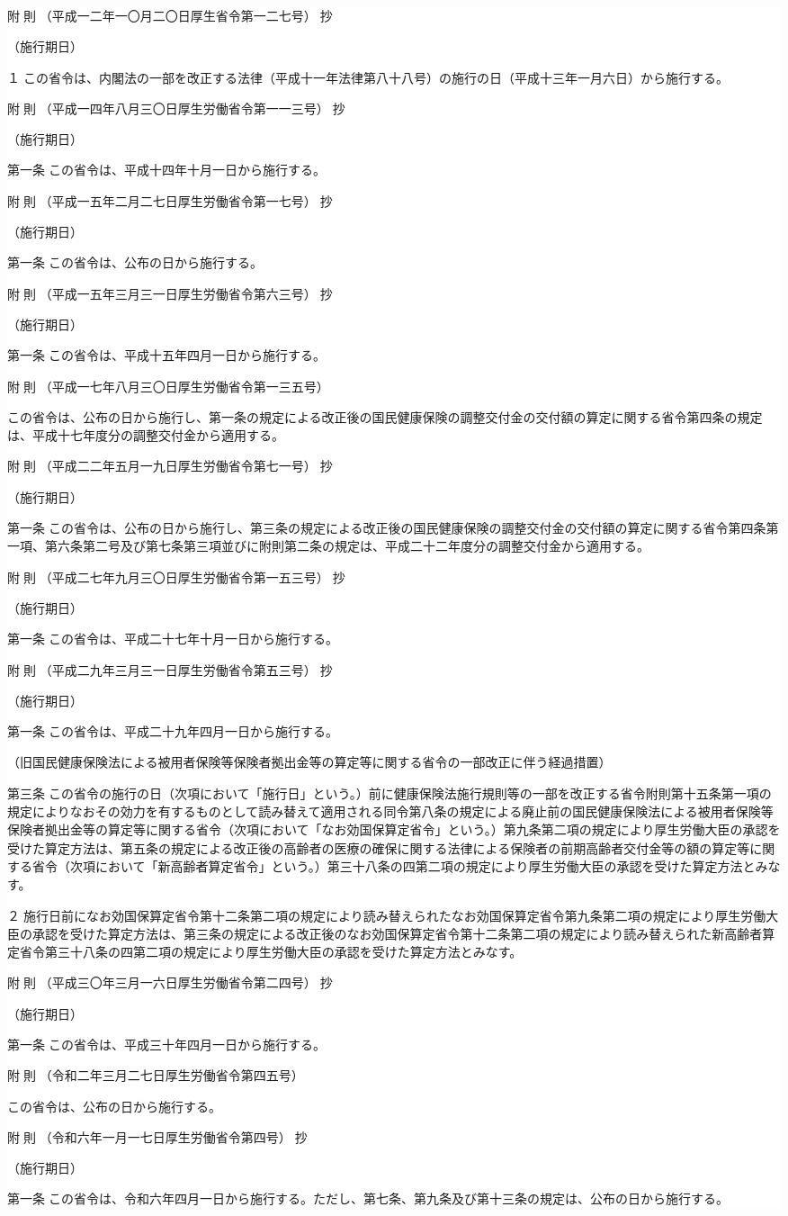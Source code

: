 附 則 （平成一二年一〇月二〇日厚生省令第一二七号） 抄

（施行期日）

１ この省令は、内閣法の一部を改正する法律（平成十一年法律第八十八号）の施行の日（平成十三年一月六日）から施行する。

附 則 （平成一四年八月三〇日厚生労働省令第一一三号） 抄

（施行期日）

第一条 この省令は、平成十四年十月一日から施行する。

附 則 （平成一五年二月二七日厚生労働省令第一七号） 抄

（施行期日）

第一条 この省令は、公布の日から施行する。

附 則 （平成一五年三月三一日厚生労働省令第六三号） 抄

（施行期日）

第一条 この省令は、平成十五年四月一日から施行する。

附 則 （平成一七年八月三〇日厚生労働省令第一三五号）

この省令は、公布の日から施行し、第一条の規定による改正後の国民健康保険の調整交付金の交付額の算定に関する省令第四条の規定は、平成十七年度分の調整交付金から適用する。

附 則 （平成二二年五月一九日厚生労働省令第七一号） 抄

（施行期日）

第一条 この省令は、公布の日から施行し、第三条の規定による改正後の国民健康保険の調整交付金の交付額の算定に関する省令第四条第一項、第六条第二号及び第七条第三項並びに附則第二条の規定は、平成二十二年度分の調整交付金から適用する。

附 則 （平成二七年九月三〇日厚生労働省令第一五三号） 抄

（施行期日）

第一条 この省令は、平成二十七年十月一日から施行する。

附 則 （平成二九年三月三一日厚生労働省令第五三号） 抄

（施行期日）

第一条 この省令は、平成二十九年四月一日から施行する。

（旧国民健康保険法による被用者保険等保険者拠出金等の算定等に関する省令の一部改正に伴う経過措置）

第三条 この省令の施行の日（次項において「施行日」という。）前に健康保険法施行規則等の一部を改正する省令附則第十五条第一項の規定によりなおその効力を有するものとして読み替えて適用される同令第八条の規定による廃止前の国民健康保険法による被用者保険等保険者拠出金等の算定等に関する省令（次項において「なお効国保算定省令」という。）第九条第二項の規定により厚生労働大臣の承認を受けた算定方法は、第五条の規定による改正後の高齢者の医療の確保に関する法律による保険者の前期高齢者交付金等の額の算定等に関する省令（次項において「新高齢者算定省令」という。）第三十八条の四第二項の規定により厚生労働大臣の承認を受けた算定方法とみなす。

２ 施行日前になお効国保算定省令第十二条第二項の規定により読み替えられたなお効国保算定省令第九条第二項の規定により厚生労働大臣の承認を受けた算定方法は、第三条の規定による改正後のなお効国保算定省令第十二条第二項の規定により読み替えられた新高齢者算定省令第三十八条の四第二項の規定により厚生労働大臣の承認を受けた算定方法とみなす。

附 則 （平成三〇年三月一六日厚生労働省令第二四号） 抄

（施行期日）

第一条 この省令は、平成三十年四月一日から施行する。

附 則 （令和二年三月二七日厚生労働省令第四五号）

この省令は、公布の日から施行する。

附 則 （令和六年一月一七日厚生労働省令第四号） 抄

（施行期日）

第一条 この省令は、令和六年四月一日から施行する。ただし、第七条、第九条及び第十三条の規定は、公布の日から施行する。
